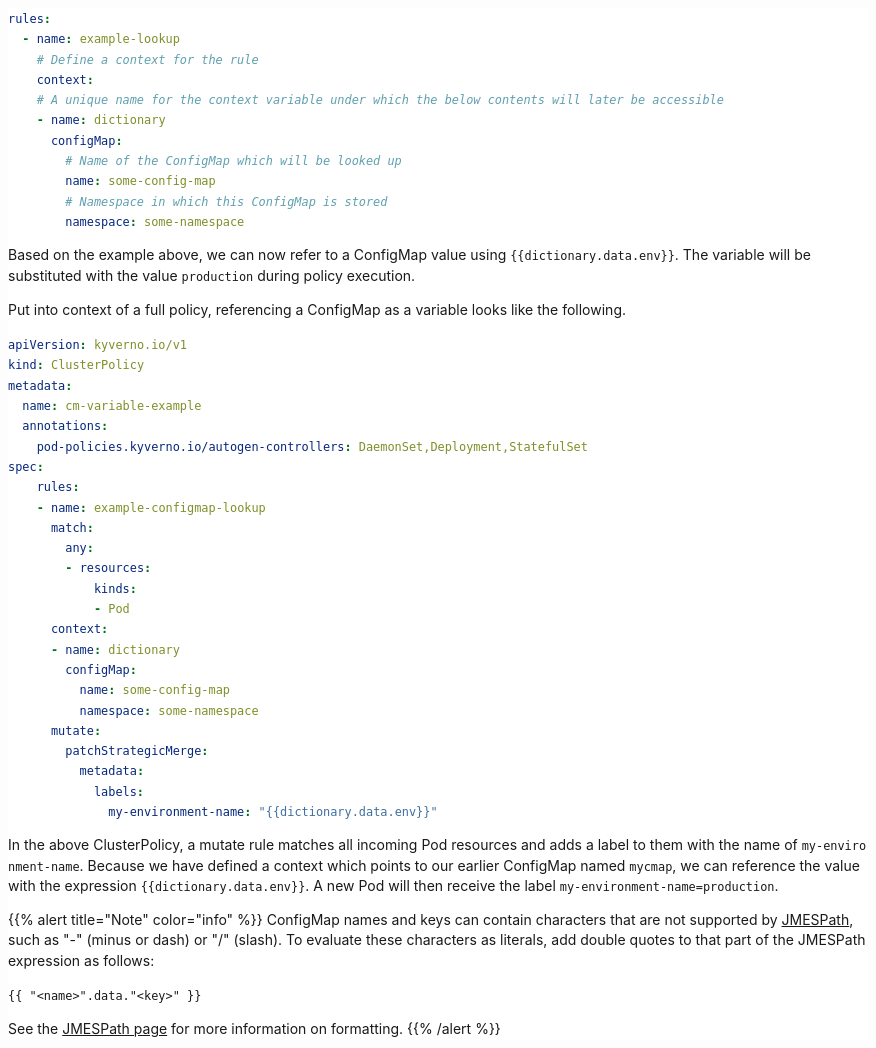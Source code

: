 ```yaml
rules:
  - name: example-lookup
    # Define a context for the rule
    context:
    # A unique name for the context variable under which the below contents will later be accessible
    - name: dictionary
      configMap:
        # Name of the ConfigMap which will be looked up
        name: some-config-map
        # Namespace in which this ConfigMap is stored
        namespace: some-namespace 
```

Based on the example above, we can now refer to a ConfigMap value using `{{dictionary.data.env}}`. The variable will be substituted with the value `production` during policy execution.

Put into context of a full policy, referencing a ConfigMap as a variable looks like the following.

```yaml
apiVersion: kyverno.io/v1
kind: ClusterPolicy
metadata:
  name: cm-variable-example
  annotations:
    pod-policies.kyverno.io/autogen-controllers: DaemonSet,Deployment,StatefulSet
spec:
    rules:
    - name: example-configmap-lookup
      match:
        any:
        - resources:
            kinds:
            - Pod
      context:
      - name: dictionary
        configMap:
          name: some-config-map
          namespace: some-namespace
      mutate:
        patchStrategicMerge:
          metadata:
            labels:
              my-environment-name: "{{dictionary.data.env}}"
```

In the above ClusterPolicy, a mutate rule matches all incoming Pod resources and adds a label to them with the name of `my-environment-name`. Because we have defined a context which points to our earlier ConfigMap named `mycmap`, we can reference the value with the expression `{{dictionary.data.env}}`. A new Pod will then receive the label `my-environment-name=production`.

{{% alert title="Note" color="info" %}}
ConfigMap names and keys can contain characters that are not supported by [JMESPath](http://jmespath.org/), such as "-" (minus or dash) or "/" (slash). To evaluate these characters as literals, add double quotes to that part of the JMESPath expression as follows:
```
{{ "<name>".data."<key>" }}
```
See the [JMESPath page](jmespath.md#formatting) for more information on formatting.
{{% /alert %}}
